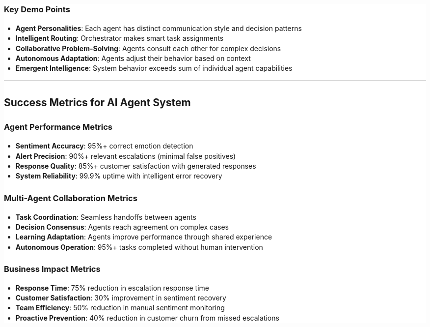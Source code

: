 ### Key Demo Points

- **Agent Personalities**: Each agent has distinct communication style and decision patterns
- **Intelligent Routing**: Orchestrator makes smart task assignments
- **Collaborative Problem-Solving**: Agents consult each other for complex decisions  
- **Autonomous Adaptation**: Agents adjust their behavior based on context
- **Emergent Intelligence**: System behavior exceeds sum of individual agent capabilities

---

## Success Metrics for AI Agent System

### Agent Performance Metrics
- **Sentiment Accuracy**: 95%+ correct emotion detection
- **Alert Precision**: 90%+ relevant escalations (minimal false positives)
- **Response Quality**: 85%+ customer satisfaction with generated responses
- **System Reliability**: 99.9% uptime with intelligent error recovery

### Multi-Agent Collaboration Metrics
- **Task Coordination**: Seamless handoffs between agents
- **Decision Consensus**: Agents reach agreement on complex cases
- **Learning Adaptation**: Agents improve performance through shared experience
- **Autonomous Operation**: 95%+ tasks completed without human intervention

### Business Impact Metrics
- **Response Time**: 75% reduction in escalation response time
- **Customer Satisfaction**: 30% improvement in sentiment recovery
- **Team Efficiency**: 50% reduction in manual sentiment monitoring
- **Proactive Prevention**: 40% reduction in customer churn from missed escalations
